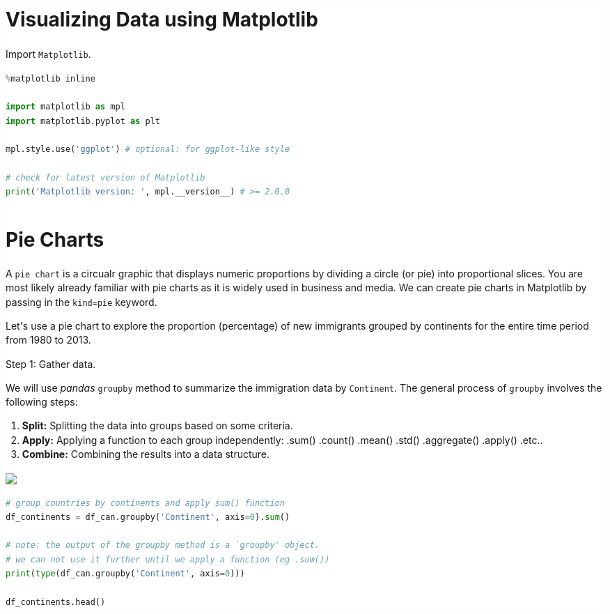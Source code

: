 # Visualizing Data using Matplotlib<a id="4"></a>

Import `Matplotlib`.


```python
%matplotlib inline

import matplotlib as mpl
import matplotlib.pyplot as plt

mpl.style.use('ggplot') # optional: for ggplot-like style

# check for latest version of Matplotlib
print('Matplotlib version: ', mpl.__version__) # >= 2.0.0
```

# Pie Charts <a id="6"></a>

A `pie chart` is a circualr graphic that displays numeric proportions by dividing a circle (or pie) into proportional slices. You are most likely already familiar with pie charts as it is widely used in business and media. We can create pie charts in Matplotlib by passing in the `kind=pie` keyword.

Let's use a pie chart to explore the proportion (percentage) of new immigrants grouped by continents for the entire time period from 1980 to 2013. 

Step 1: Gather data. 

We will use *pandas* `groupby` method to summarize the immigration data by `Continent`. The general process of `groupby` involves the following steps:

1. **Split:** Splitting the data into groups based on some criteria.
2. **Apply:** Applying a function to each group independently:
       .sum()
       .count()
       .mean() 
       .std() 
       .aggregate()
       .apply()
       .etc..
3. **Combine:** Combining the results into a data structure.

<img src="https://s3-api.us-geo.objectstorage.softlayer.net/cf-courses-data/CognitiveClass/DV0101EN/labs/Images/Mod3Fig4SplitApplyCombine.png" height=400 align="center">


```python
# group countries by continents and apply sum() function 
df_continents = df_can.groupby('Continent', axis=0).sum()

# note: the output of the groupby method is a `groupby' object. 
# we can not use it further until we apply a function (eg .sum())
print(type(df_can.groupby('Continent', axis=0)))

df_continents.head()
```

